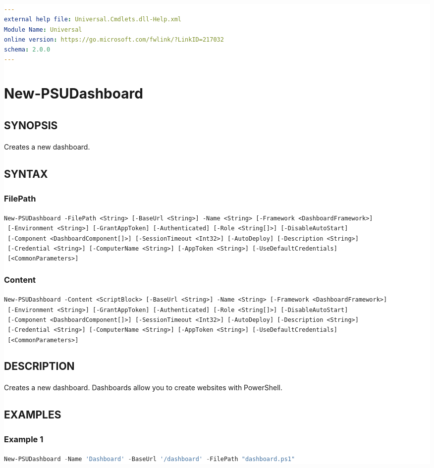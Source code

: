 ```yaml
---
external help file: Universal.Cmdlets.dll-Help.xml
Module Name: Universal
online version: https://go.microsoft.com/fwlink/?LinkID=217032
schema: 2.0.0
---
```


# New-PSUDashboard

## SYNOPSIS
Creates a new dashboard.

## SYNTAX

### FilePath
```
New-PSUDashboard -FilePath <String> [-BaseUrl <String>] -Name <String> [-Framework <DashboardFramework>]
 [-Environment <String>] [-GrantAppToken] [-Authenticated] [-Role <String[]>] [-DisableAutoStart]
 [-Component <DashboardComponent[]>] [-SessionTimeout <Int32>] [-AutoDeploy] [-Description <String>]
 [-Credential <String>] [-ComputerName <String>] [-AppToken <String>] [-UseDefaultCredentials]
 [<CommonParameters>]
```

### Content
```
New-PSUDashboard -Content <ScriptBlock> [-BaseUrl <String>] -Name <String> [-Framework <DashboardFramework>]
 [-Environment <String>] [-GrantAppToken] [-Authenticated] [-Role <String[]>] [-DisableAutoStart]
 [-Component <DashboardComponent[]>] [-SessionTimeout <Int32>] [-AutoDeploy] [-Description <String>]
 [-Credential <String>] [-ComputerName <String>] [-AppToken <String>] [-UseDefaultCredentials]
 [<CommonParameters>]
```

## DESCRIPTION
Creates a new dashboard. Dashboards allow you to create websites with PowerShell. 

## EXAMPLES

### Example 1
```powershell
New-PSUDashboard -Name 'Dashboard' -BaseUrl '/dashboard' -FilePath "dashboard.ps1"
```
